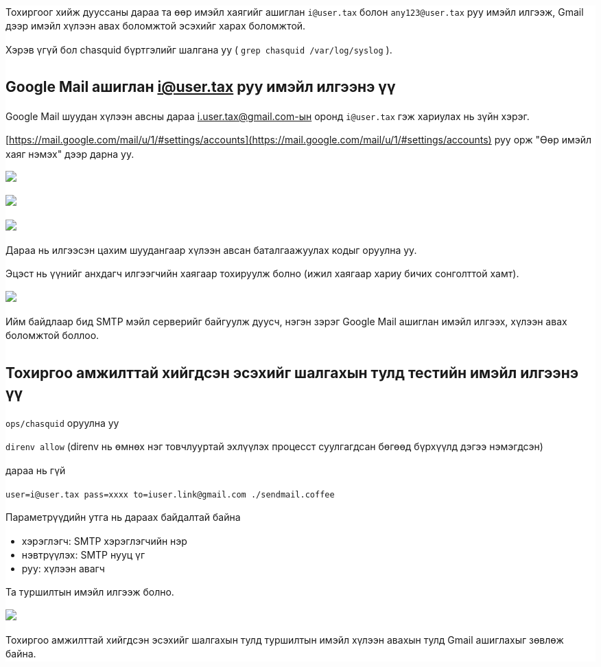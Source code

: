 Тохиргоог хийж дууссаны дараа та өөр имэйл хаягийг ашиглан `i@user.tax` болон `any123@user.tax` руу имэйл илгээж, Gmail дээр имэйл хүлээн авах боломжтой эсэхийг харах боломжтой.

Хэрэв үгүй ​​бол chasquid бүртгэлийг шалгана уу ( `grep chasquid /var/log/syslog` ).

## Google Mail ашиглан i@user.tax руу имэйл илгээнэ үү

Google Mail шуудан хүлээн авсны дараа i.user.tax@gmail.com-ын оронд `i@user.tax` гэж хариулах нь зүйн хэрэг.

[https://mail.google.com/mail/u/1/#settings/accounts](https://mail.google.com/mail/u/1/#settings/accounts) руу орж "Өөр имэйл хаяг нэмэх" дээр дарна уу.

![](https://pub-b8db533c86124200a9d799bf3ba88099.r2.dev/2023/03/PAvyE3C.webp)

![](https://pub-b8db533c86124200a9d799bf3ba88099.r2.dev/2023/03/_OgLsPT.webp)

![](https://pub-b8db533c86124200a9d799bf3ba88099.r2.dev/2023/03/XIUf6Dc.webp)

Дараа нь илгээсэн цахим шуудангаар хүлээн авсан баталгаажуулах кодыг оруулна уу.

Эцэст нь үүнийг анхдагч илгээгчийн хаягаар тохируулж болно (ижил хаягаар хариу бичих сонголттой хамт).

![](https://pub-b8db533c86124200a9d799bf3ba88099.r2.dev/2023/03/a95dO60.webp)

Ийм байдлаар бид SMTP мэйл серверийг байгуулж дуусч, нэгэн зэрэг Google Mail ашиглан имэйл илгээх, хүлээн авах боломжтой боллоо.

## Тохиргоо амжилттай хийгдсэн эсэхийг шалгахын тулд тестийн имэйл илгээнэ үү

`ops/chasquid` оруулна уу

`direnv allow` (direnv нь өмнөх нэг товчлууртай эхлүүлэх процесст суулгагдсан бөгөөд бүрхүүлд дэгээ нэмэгдсэн)

дараа нь гүй

```
user=i@user.tax pass=xxxx to=iuser.link@gmail.com ./sendmail.coffee
```

Параметрүүдийн утга нь дараах байдалтай байна

* хэрэглэгч: SMTP хэрэглэгчийн нэр
* нэвтрүүлэх: SMTP нууц үг
* руу: хүлээн авагч

Та туршилтын имэйл илгээж болно.

![](https://pub-b8db533c86124200a9d799bf3ba88099.r2.dev/2023/03/ae1iWyM.webp)

Тохиргоо амжилттай хийгдсэн эсэхийг шалгахын тулд туршилтын имэйл хүлээн авахын тулд Gmail ашиглахыг зөвлөж байна.
